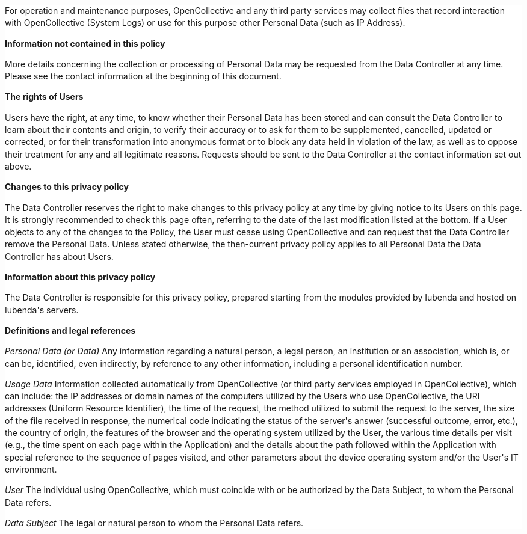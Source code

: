 For operation and maintenance purposes, OpenCollective and any third party services may collect files that record interaction with OpenCollective (System Logs) or use for this purpose other Personal Data (such as IP Address).

**Information not contained in this policy**

More details concerning the collection or processing of Personal Data may be requested from the Data Controller at any time. Please see the contact information at the beginning of this document.

**The rights of Users**

Users have the right, at any time, to know whether their Personal Data has been stored and can consult the Data Controller to learn about their contents and origin, to verify their accuracy or to ask for them to be supplemented, cancelled, updated or corrected, or for their transformation into anonymous format or to block any data held in violation of the law, as well as to oppose their treatment for any and all legitimate reasons. Requests should be sent to the Data Controller at the contact information set out above.

**Changes to this privacy policy**

The Data Controller reserves the right to make changes to this privacy policy at any time by giving notice to its Users on this page. It is strongly recommended to check this page often, referring to the date of the last modification listed at the bottom. If a User objects to any of the changes to the Policy, the User must cease using OpenCollective and can request that the Data Controller remove the Personal Data. Unless stated otherwise, the then-current privacy policy applies to all Personal Data the Data Controller has about Users.

**Information about this privacy policy**

The Data Controller is responsible for this privacy policy, prepared starting from the modules provided by Iubenda and hosted on Iubenda's servers.

**Definitions and legal references**

*Personal Data (or Data)*
Any information regarding a natural person, a legal person, an institution or an association, which is, or can be, identified, even indirectly, by reference to any other information, including a personal identification number.

*Usage Data*
Information collected automatically from OpenCollective (or third party services employed in OpenCollective), which can include: the IP addresses or domain names of the computers utilized by the Users who use OpenCollective, the URI addresses (Uniform Resource Identifier), the time of the request, the method utilized to submit the request to the server, the size of the file received in response, the numerical code indicating the status of the server's answer (successful outcome, error, etc.), the country of origin, the features of the browser and the operating system utilized by the User, the various time details per visit (e.g., the time spent on each page within the Application) and the details about the path followed within the Application with special reference to the sequence of pages visited, and other parameters about the device operating system and/or the User's IT environment.

*User*
The individual using OpenCollective, which must coincide with or be authorized by the Data Subject, to whom the Personal Data refers.

*Data Subject*
The legal or natural person to whom the Personal Data refers.
